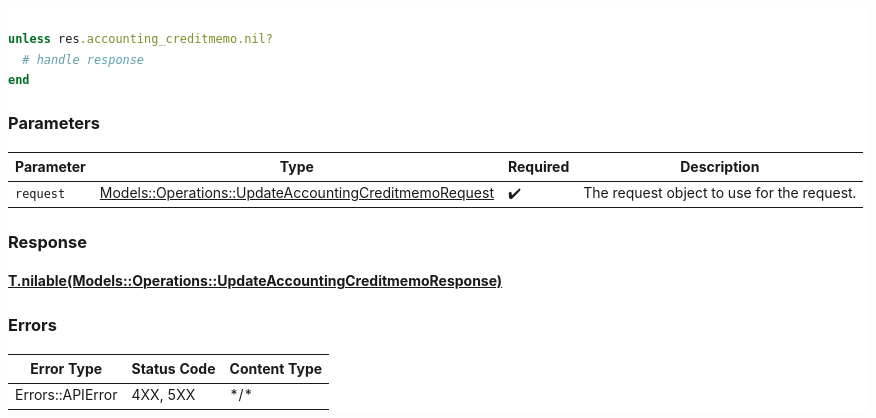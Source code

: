 ```ruby

unless res.accounting_creditmemo.nil?
  # handle response
end

```

### Parameters

| Parameter                                                                                                             | Type                                                                                                                  | Required                                                                                                              | Description                                                                                                           |
| --------------------------------------------------------------------------------------------------------------------- | --------------------------------------------------------------------------------------------------------------------- | --------------------------------------------------------------------------------------------------------------------- | --------------------------------------------------------------------------------------------------------------------- |
| `request`                                                                                                             | [Models::Operations::UpdateAccountingCreditmemoRequest](../../models/operations/updateaccountingcreditmemorequest.md) | :heavy_check_mark:                                                                                                    | The request object to use for the request.                                                                            |

### Response

**[T.nilable(Models::Operations::UpdateAccountingCreditmemoResponse)](../../models/operations/updateaccountingcreditmemoresponse.md)**

### Errors

| Error Type       | Status Code      | Content Type     |
| ---------------- | ---------------- | ---------------- |
| Errors::APIError | 4XX, 5XX         | \*/\*            |